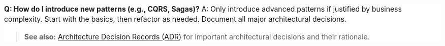 **Q: How do I introduce new patterns (e.g., CQRS, Sagas)?**
A: Only introduce advanced patterns if justified by business complexity. Start with the basics, then refactor as needed. Document all major architectural decisions.

> **See also:** [Architecture Decision Records (ADR)](Documentation/ADR.md) for important architectural decisions and their rationale.
